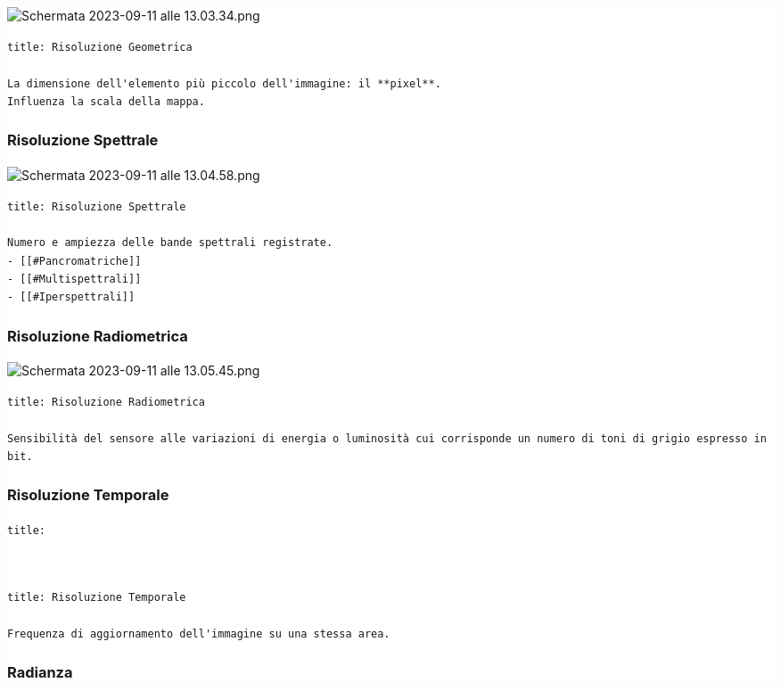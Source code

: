 ![Schermata 2023-09-11 alle 13.03.34.png](/img/user/Universit%C3%A0/2%C2%B0%20anno/2%C2%B0%20Semestre/GIS/GIS%202/Appunti/allegati/Schermata%202023-09-11%20alle%2013.03.34.png)

```ad-Definizione
title: Risoluzione Geometrica

La dimensione dell'elemento più piccolo dell'immagine: il **pixel**.
Influenza la scala della mappa.

```

### Risoluzione Spettrale

![Schermata 2023-09-11 alle 13.04.58.png](/img/user/Universit%C3%A0/2%C2%B0%20anno/2%C2%B0%20Semestre/GIS/GIS%202/Appunti/allegati/Schermata%202023-09-11%20alle%2013.04.58.png)

```ad-Definizione
title: Risoluzione Spettrale

Numero e ampiezza delle bande spettrali registrate.
- [[#Pancromatriche]]
- [[#Multispettrali]]
- [[#Iperspettrali]]

```

### Risoluzione Radiometrica

![Schermata 2023-09-11 alle 13.05.45.png](/img/user/Universit%C3%A0/2%C2%B0%20anno/2%C2%B0%20Semestre/GIS/GIS%202/Appunti/allegati/Schermata%202023-09-11%20alle%2013.05.45.png)

```ad-Definizione
title: Risoluzione Radiometrica

Sensibilità del sensore alle variazioni di energia o luminosità cui corrisponde un numero di toni di grigio espresso in bit.

```

### Risoluzione Temporale
```ad-Definizione
title: 



```

```ad-Definizione
title: Risoluzione Temporale

Frequenza di aggiornamento dell'immagine su una stessa area.

```

### Radianza
